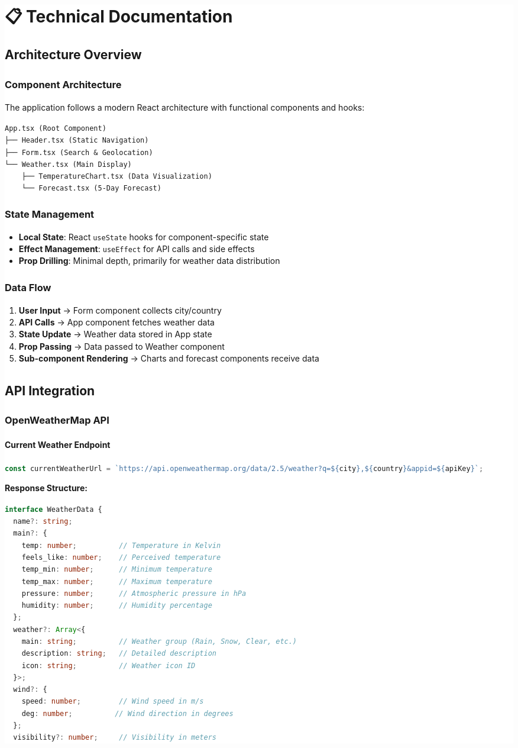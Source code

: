 # 📋 Technical Documentation

## Architecture Overview

### Component Architecture

The application follows a modern React architecture with functional components and hooks:

```
App.tsx (Root Component)
├── Header.tsx (Static Navigation)
├── Form.tsx (Search & Geolocation)
└── Weather.tsx (Main Display)
    ├── TemperatureChart.tsx (Data Visualization)
    └── Forecast.tsx (5-Day Forecast)
```

### State Management

- **Local State**: React `useState` hooks for component-specific state
- **Effect Management**: `useEffect` for API calls and side effects
- **Prop Drilling**: Minimal depth, primarily for weather data distribution

### Data Flow

1. **User Input** → Form component collects city/country
2. **API Calls** → App component fetches weather data
3. **State Update** → Weather data stored in App state
4. **Prop Passing** → Data passed to Weather component
5. **Sub-component Rendering** → Charts and forecast components receive data

## API Integration

### OpenWeatherMap API

#### Current Weather Endpoint
```typescript
const currentWeatherUrl = `https://api.openweathermap.org/data/2.5/weather?q=${city},${country}&appid=${apiKey}`;
```

**Response Structure:**
```typescript
interface WeatherData {
  name?: string;
  main?: {
    temp: number;          // Temperature in Kelvin
    feels_like: number;    // Perceived temperature
    temp_min: number;      // Minimum temperature
    temp_max: number;      // Maximum temperature
    pressure: number;      // Atmospheric pressure in hPa
    humidity: number;      // Humidity percentage
  };
  weather?: Array<{
    main: string;          // Weather group (Rain, Snow, Clear, etc.)
    description: string;   // Detailed description
    icon: string;          // Weather icon ID
  }>;
  wind?: {
    speed: number;         // Wind speed in m/s
    deg: number;          // Wind direction in degrees
  };
  visibility?: number;     // Visibility in meters
```